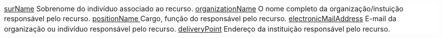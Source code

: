    <td style="text-align:left;"> 
 </td>
   <td style="text-align:left;"> 
 </td>
  </tr>
  <tr>
   <td style="text-align:left;"> 
    <a
     href="https://sbclter.msi.ucsb.edu/external/InformationManagement/EML_211_schema/docs/eml-2.1.1/eml-party.html#surName">surName</a> </td>
   <td style="text-align:left;"> Sobrenome do indivíduo associado ao recurso.</td>
   <td style="text-align:left;"> 
 </td>
   <td style="text-align:left;"> 
 </td>
  </tr>
  <tr>
   <td style="text-align:left;"> 
    <a
     href="https://sbclter.msi.ucsb.edu/external/InformationManagement/EML_211_schema/docs/eml-2.1.1/eml-party.html#organizationName">organizationName</a></td>
   <td style="text-align:left;"> O nome completo da organização/instuição responsável pelo recurso. </td>
   <td style="text-align:left;"> 
 </td>
   <td style="text-align:left;"> 
 </td>
  </tr>
  <tr>
   <td style="text-align:left;">
    <a
     href="https://sbclter.msi.ucsb.edu/external/InformationManagement/EML_211_schema/docs/eml-2.1.1/eml-party.html#positionName">positionName </a> </td>
   <td style="text-align:left;"> Cargo, função do responsável pelo recurso. </td>
   <td style="text-align:left;"> 
 </td>
   <td style="text-align:left;"> 
 </td>
  </tr>
  <tr>
   <td style="text-align:left;">
    <a
     href="https://sbclter.msi.ucsb.edu/external/InformationManagement/EML_211_schema/docs/eml-2.1.1/eml-party.html#electronicMailAddress">electronicMailAddress</a> </td>
   <td style="text-align:left;"> E-mail da organização ou indivíduo responsável pelo recurso. </td>
   <td style="text-align:left;"> 
 </td>
   <td style="text-align:left;"> 
 </td>
  </tr>
  <tr>
   <td style="text-align:left;">
    <a
     href="https://sbclter.msi.ucsb.edu/external/InformationManagement/EML_211_schema/docs/eml-2.1.1/eml-party.html#deliveryPoint">deliveryPoint</a> </td>
   <td style="text-align:left;"> Endereço da instituição responsável pelo recurso. </td>
   <td style="text-align:left;"> 
 </td>
   <td style="text-align:left;"> 
 </td>
  </tr>
  <tr>
   <td style="text-align:left;">
    <a